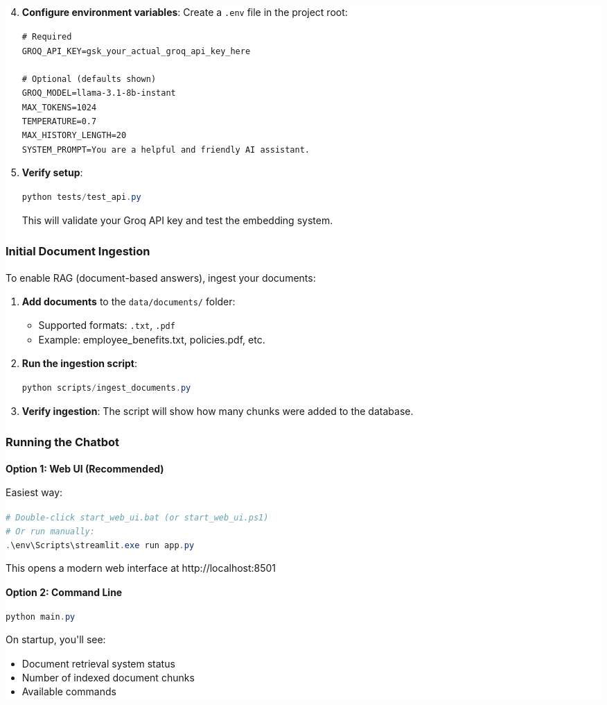 4. **Configure environment variables**:
   Create a `.env` file in the project root:
   ```env
   # Required
   GROQ_API_KEY=gsk_your_actual_groq_api_key_here
   
   # Optional (defaults shown)
   GROQ_MODEL=llama-3.1-8b-instant
   MAX_TOKENS=1024
   TEMPERATURE=0.7
   MAX_HISTORY_LENGTH=20
   SYSTEM_PROMPT=You are a helpful and friendly AI assistant.
   ```

5. **Verify setup**:
   ```powershell
   python tests/test_api.py
   ```
   This will validate your Groq API key and test the embedding system.

### Initial Document Ingestion

To enable RAG (document-based answers), ingest your documents:

1. **Add documents** to the `data/documents/` folder:
   - Supported formats: `.txt`, `.pdf`
   - Example: employee_benefits.txt, policies.pdf, etc.

2. **Run the ingestion script**:
   ```powershell
   python scripts/ingest_documents.py
   ```

3. **Verify ingestion**:
   The script will show how many chunks were added to the database.

### Running the Chatbot

**Option 1: Web UI (Recommended)**

Easiest way:
```powershell
# Double-click start_web_ui.bat (or start_web_ui.ps1)
# Or run manually:
.\env\Scripts\streamlit.exe run app.py
```
This opens a modern web interface at http://localhost:8501

**Option 2: Command Line**
```powershell
python main.py
```

On startup, you'll see:
- Document retrieval system status
- Number of indexed document chunks
- Available commands
